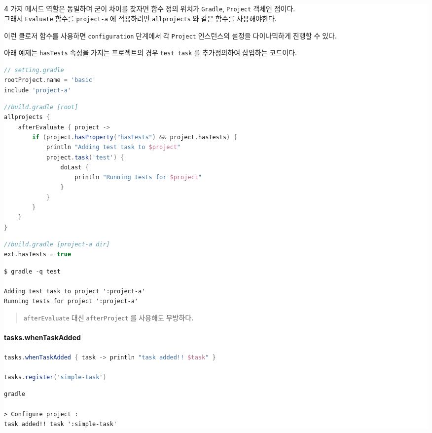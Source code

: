 4 가지 메서드 역할은 동일하며 굳이 차이를 찾자면 함수 정의 위치가 `Gradle`, `Project` 객체인 점이다.  
그래서 `Evaluate` 함수를 `project-a` 에 적용하려면 `allprojects` 와 같은 함수를 사용해야한다.  

이런 클로저 함수를 사용하면 `configuration` 단계에서 각 `Project` 인스턴스의 설정을 다이나믹하게 진행할 수 있다.  

아래 예제는 `hasTests` 속성을 가지는 프로젝트의 경우 `test task` 를 추가정의하여 삽입하는 코드이다.  

```groovy
// setting.gradle
rootProject.name = 'basic'
include 'project-a'
```

```groovy
//build.gradle [root]
allprojects {
    afterEvaluate { project ->
        if (project.hasProperty("hasTests") && project.hasTests) {
            println "Adding test task to $project"
            project.task('test') {
                doLast {
                    println "Running tests for $project"
                }
            }
        }
    }
}
```

```groovy
//build.gradle [project-a dir]
ext.hasTests = true
```

```
$ gradle -q test 

Adding test task to project ':project-a'
Running tests for project ':project-a'
```

> `afterEvaluate` 대신 `afterProject` 를 사용해도 무방하다.  

#### tasks.whenTaskAdded

```groovy
tasks.whenTaskAdded { task -> println "task added!! $task" }

tasks.register('simple-task')
```

```
gradle

> Configure project :
task added!! task ':simple-task'
```
